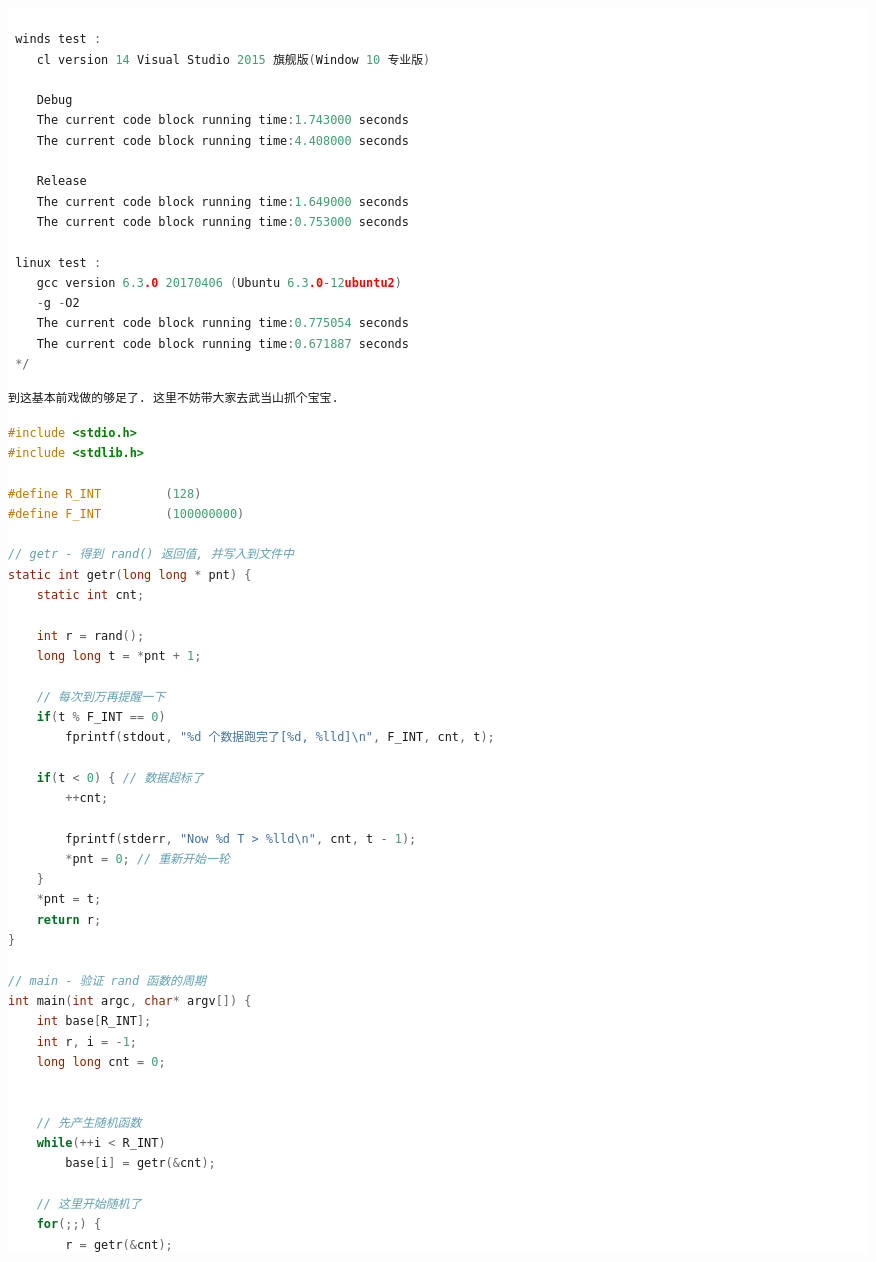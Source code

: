 ```C

 winds test :
	cl version 14 Visual Studio 2015 旗舰版(Window 10 专业版)

	Debug
	The current code block running time:1.743000 seconds
	The current code block running time:4.408000 seconds

	Release
	The current code block running time:1.649000 seconds
	The current code block running time:0.753000 seconds

 linux test : 
	gcc version 6.3.0 20170406 (Ubuntu 6.3.0-12ubuntu2)
	-g -O2
	The current code block running time:0.775054 seconds
	The current code block running time:0.671887 seconds
 */
``` 
	
    到这基本前戏做的够足了. 这里不妨带大家去武当山抓个宝宝.

```C
#include <stdio.h>
#include <stdlib.h>

#define R_INT         (128)
#define F_INT         (100000000)

// getr - 得到 rand() 返回值, 并写入到文件中
static int getr(long long * pnt) {
    static int cnt;

    int r = rand();
    long long t = *pnt + 1;
    
    // 每次到万再提醒一下
    if(t % F_INT == 0)
        fprintf(stdout, "%d 个数据跑完了[%d, %lld]\n", F_INT, cnt, t);

    if(t < 0) { // 数据超标了
        ++cnt;

        fprintf(stderr, "Now %d T > %lld\n", cnt, t - 1);
        *pnt = 0; // 重新开始一轮
    }
    *pnt = t;
    return r;
}

// main - 验证 rand 函数的周期
int main(int argc, char* argv[]) {
    int base[R_INT];
    int r, i = -1;
    long long cnt = 0;


    // 先产生随机函数
    while(++i < R_INT)
        base[i] = getr(&cnt);

    // 这里开始随机了
    for(;;) {
        r = getr(&cnt);
```